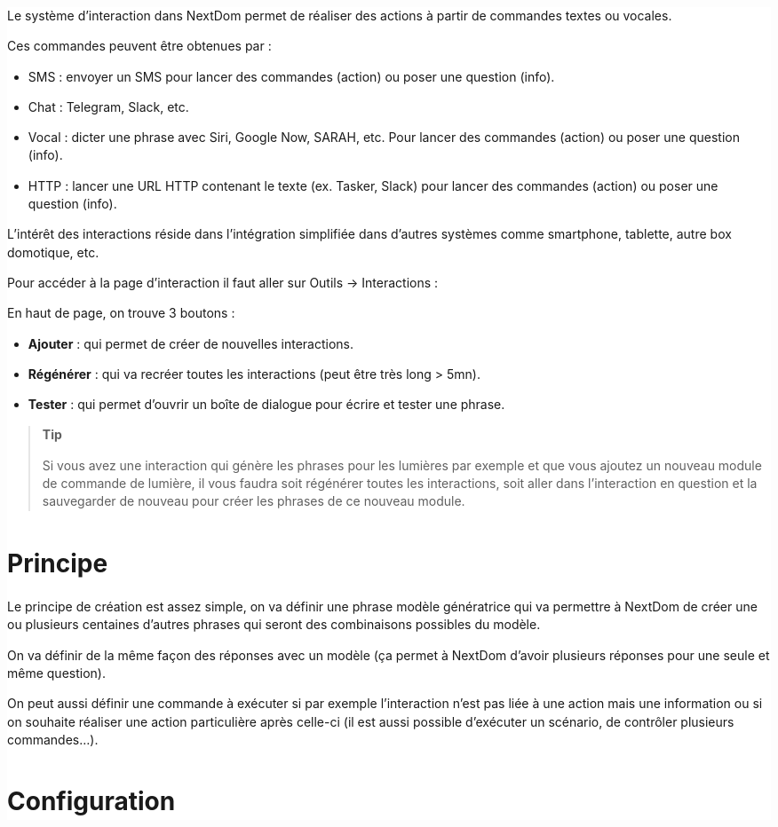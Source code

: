 Le système d’interaction dans NextDom permet de réaliser des actions à
partir de commandes textes ou vocales.

Ces commandes peuvent être obtenues par :

-   SMS : envoyer un SMS pour lancer des commandes (action) ou poser une
    question (info).

-   Chat : Telegram, Slack, etc.

-   Vocal : dicter une phrase avec Siri, Google Now, SARAH, etc. Pour
    lancer des commandes (action) ou poser une question (info).

-   HTTP : lancer une URL HTTP contenant le texte (ex. Tasker, Slack)
    pour lancer des commandes (action) ou poser une question (info).

L’intérêt des interactions réside dans l’intégration simplifiée dans
d’autres systèmes comme smartphone, tablette, autre box domotique, etc.

Pour accéder à la page d’interaction il faut aller sur Outils →
Interactions :

En haut de page, on trouve 3 boutons :

-   **Ajouter** : qui permet de créer de nouvelles interactions.

-   **Régénérer** : qui va recréer toutes les interactions (peut être
    très long &gt; 5mn).

-   **Tester** : qui permet d’ouvrir un boîte de dialogue pour écrire et
    tester une phrase.

> **Tip**
>
> Si vous avez une interaction qui génère les phrases pour les lumières
> par exemple et que vous ajoutez un nouveau module de commande de
> lumière, il vous faudra soit régénérer toutes les interactions, soit
> aller dans l’interaction en question et la sauvegarder de nouveau pour
> créer les phrases de ce nouveau module.

Principe 
========

Le principe de création est assez simple, on va définir une phrase
modèle génératrice qui va permettre à NextDom de créer une ou plusieurs
centaines d’autres phrases qui seront des combinaisons possibles du
modèle.

On va définir de la même façon des réponses avec un modèle (ça permet à
NextDom d’avoir plusieurs réponses pour une seule et même question).

On peut aussi définir une commande à exécuter si par exemple
l’interaction n’est pas liée à une action mais une information ou si on
souhaite réaliser une action particulière après celle-ci (il est aussi
possible d’exécuter un scénario, de contrôler plusieurs commandes…​).

Configuration 
=============
